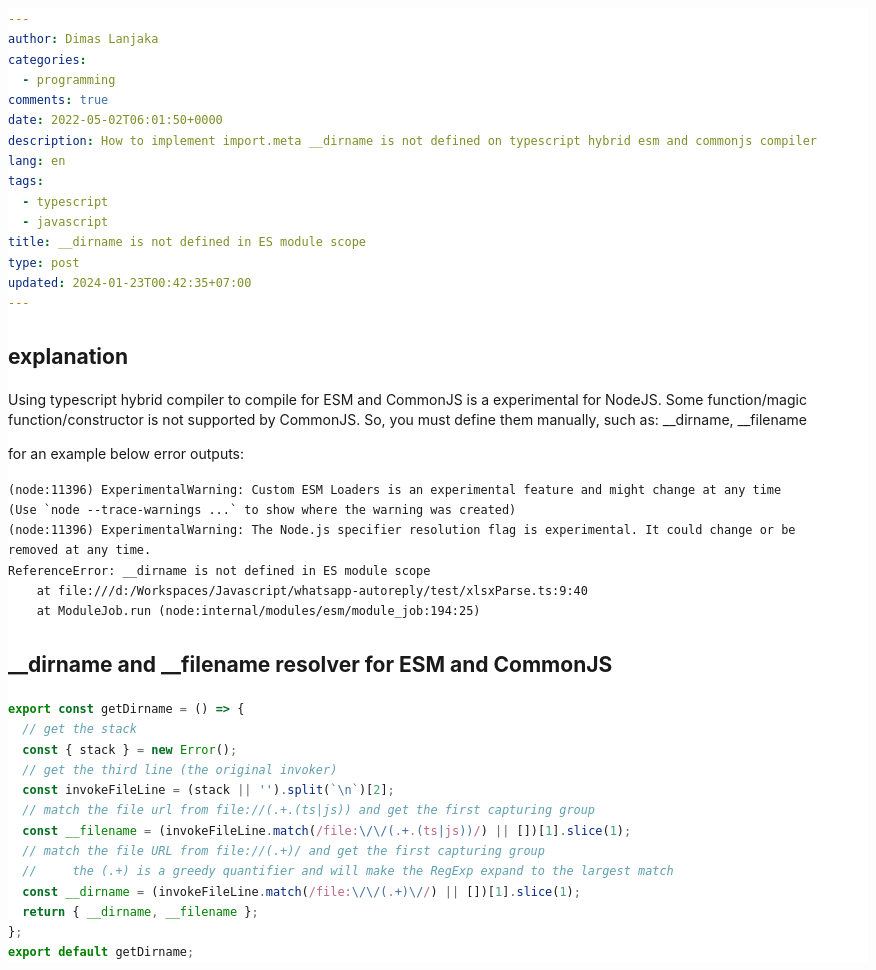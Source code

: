 ```yaml
---
author: Dimas Lanjaka
categories:
  - programming
comments: true
date: 2022-05-02T06:01:50+0000
description: How to implement import.meta __dirname is not defined on typescript hybrid esm and commonjs compiler
lang: en
tags:
  - typescript
  - javascript
title: __dirname is not defined in ES module scope
type: post
updated: 2024-01-23T00:42:35+07:00
---
```


## explanation

Using typescript hybrid compiler to compile for ESM and CommonJS is a experimental for NodeJS.
Some function/magic function/constructor is not supported by CommonJS. So, you must define them manually, such as: __dirname, __filename

for an example below error outputs:

```log
(node:11396) ExperimentalWarning: Custom ESM Loaders is an experimental feature and might change at any time
(Use `node --trace-warnings ...` to show where the warning was created)
(node:11396) ExperimentalWarning: The Node.js specifier resolution flag is experimental. It could change or be 
removed at any time.
ReferenceError: __dirname is not defined in ES module scope
    at file:///d:/Workspaces/Javascript/whatsapp-autoreply/test/xlsxParse.ts:9:40
    at ModuleJob.run (node:internal/modules/esm/module_job:194:25)
```

## __dirname and __filename resolver for ESM and CommonJS

```ts
export const getDirname = () => {
  // get the stack
  const { stack } = new Error();
  // get the third line (the original invoker)
  const invokeFileLine = (stack || '').split(`\n`)[2];
  // match the file url from file://(.+.(ts|js)) and get the first capturing group
  const __filename = (invokeFileLine.match(/file:\/\/(.+.(ts|js))/) || [])[1].slice(1);
  // match the file URL from file://(.+)/ and get the first capturing group
  //     the (.+) is a greedy quantifier and will make the RegExp expand to the largest match
  const __dirname = (invokeFileLine.match(/file:\/\/(.+)\//) || [])[1].slice(1);
  return { __dirname, __filename };
};
export default getDirname;
```
